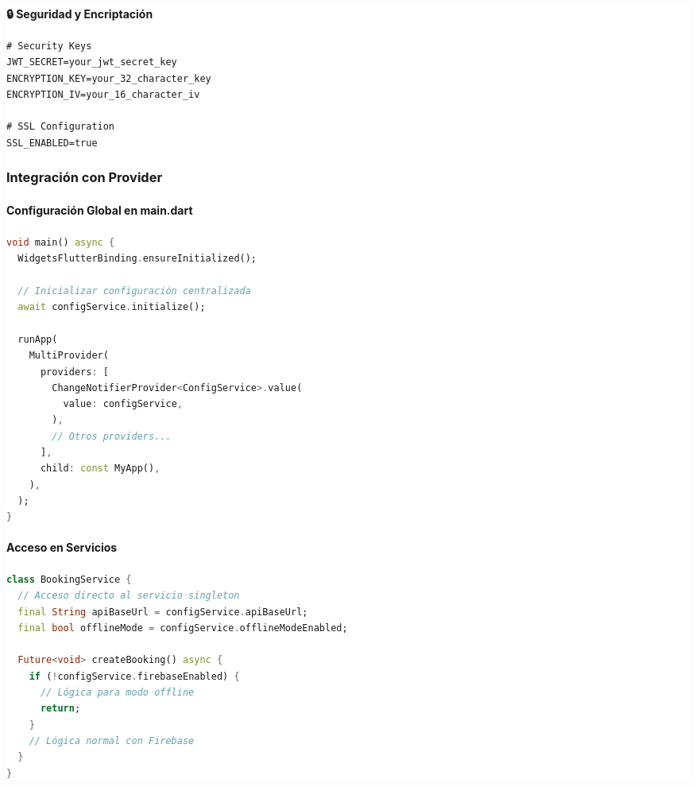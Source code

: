 #### 🔒 Seguridad y Encriptación
```env
# Security Keys
JWT_SECRET=your_jwt_secret_key
ENCRYPTION_KEY=your_32_character_key
ENCRYPTION_IV=your_16_character_iv

# SSL Configuration
SSL_ENABLED=true
```

### Integración con Provider

#### Configuración Global en main.dart
```dart
void main() async {
  WidgetsFlutterBinding.ensureInitialized();

  // Inicializar configuración centralizada
  await configService.initialize();

  runApp(
    MultiProvider(
      providers: [
        ChangeNotifierProvider<ConfigService>.value(
          value: configService,
        ),
        // Otros providers...
      ],
      child: const MyApp(),
    ),
  );
}
```

#### Acceso en Servicios
```dart
class BookingService {
  // Acceso directo al servicio singleton
  final String apiBaseUrl = configService.apiBaseUrl;
  final bool offlineMode = configService.offlineModeEnabled;

  Future<void> createBooking() async {
    if (!configService.firebaseEnabled) {
      // Lógica para modo offline
      return;
    }
    // Lógica normal con Firebase
  }
}
```
